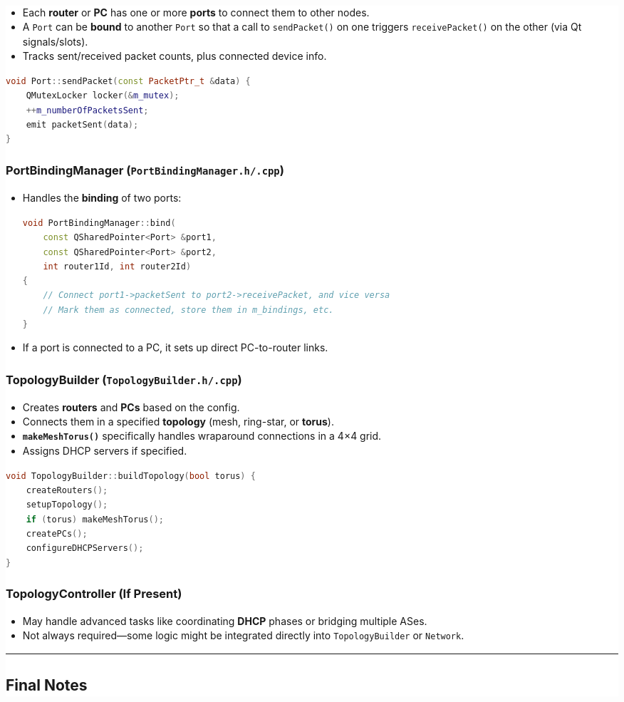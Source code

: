 - Each **router** or **PC** has one or more **ports** to connect them to other nodes.  
- A `Port` can be **bound** to another `Port` so that a call to `sendPacket()` on one triggers `receivePacket()` on the other (via Qt signals/slots).  
- Tracks sent/received packet counts, plus connected device info.

```cpp
void Port::sendPacket(const PacketPtr_t &data) {
    QMutexLocker locker(&m_mutex);
    ++m_numberOfPacketsSent;
    emit packetSent(data);
}
```

### PortBindingManager (`PortBindingManager.h/.cpp`)

- Handles the **binding** of two ports:
  ```cpp
  void PortBindingManager::bind(
      const QSharedPointer<Port> &port1,
      const QSharedPointer<Port> &port2,
      int router1Id, int router2Id)
  {
      // Connect port1->packetSent to port2->receivePacket, and vice versa
      // Mark them as connected, store them in m_bindings, etc.
  }
  ```
- If a port is connected to a PC, it sets up direct PC-to-router links.  

### TopologyBuilder (`TopologyBuilder.h/.cpp`)

- Creates **routers** and **PCs** based on the config.  
- Connects them in a specified **topology** (mesh, ring-star, or **torus**).  
- **`makeMeshTorus()`** specifically handles wraparound connections in a 4×4 grid.  
- Assigns DHCP servers if specified.

```cpp
void TopologyBuilder::buildTopology(bool torus) {
    createRouters();
    setupTopology();
    if (torus) makeMeshTorus();
    createPCs();
    configureDHCPServers();
}
```

### TopologyController (If Present)

- May handle advanced tasks like coordinating **DHCP** phases or bridging multiple ASes.  
- Not always required—some logic might be integrated directly into `TopologyBuilder` or `Network`.

---

## Final Notes

